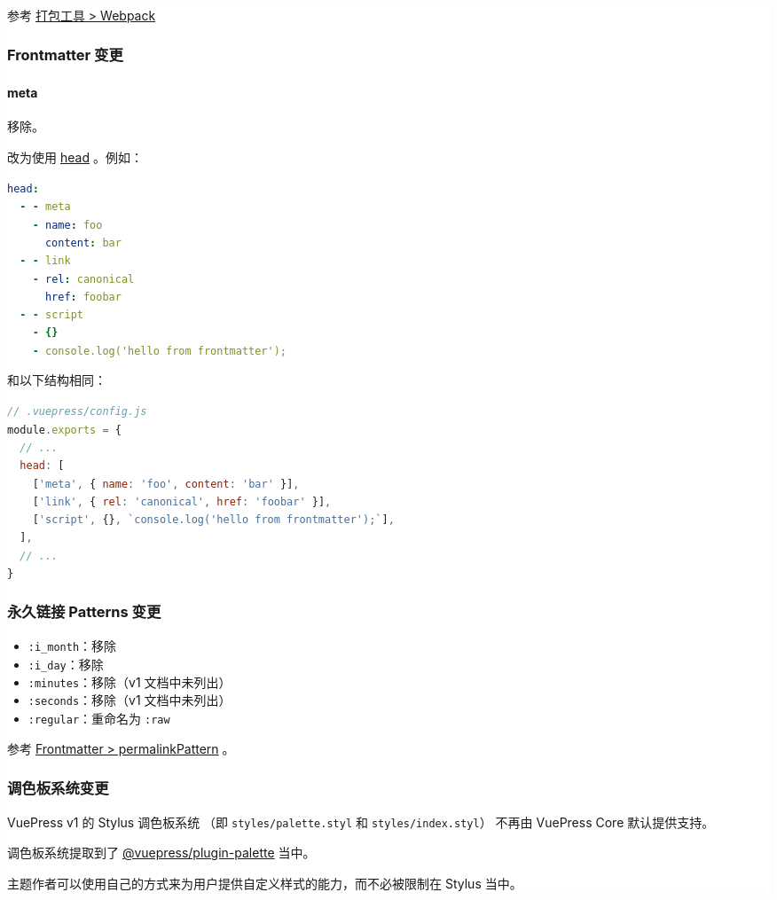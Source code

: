参考 [打包工具 > Webpack](../reference/bundler/webpack.md)

### Frontmatter 变更

#### meta

移除。

改为使用 [head](../reference/frontmatter.md#head) 。例如：

```yaml
head:
  - - meta
    - name: foo
      content: bar
  - - link
    - rel: canonical
      href: foobar
  - - script
    - {}
    - console.log('hello from frontmatter');
```

和以下结构相同：

```js
// .vuepress/config.js
module.exports = {
  // ...
  head: [
    ['meta', { name: 'foo', content: 'bar' }],
    ['link', { rel: 'canonical', href: 'foobar' }],
    ['script', {}, `console.log('hello from frontmatter');`],
  ],
  // ...
}
```

### 永久链接 Patterns 变更

- `:i_month`：移除
- `:i_day`：移除
- `:minutes`：移除（v1 文档中未列出）
- `:seconds`：移除（v1 文档中未列出）
- `:regular`：重命名为 `:raw`

参考 [Frontmatter > permalinkPattern](../reference/frontmatter.md#permalinkpattern) 。

### 调色板系统变更

VuePress v1 的 Stylus 调色板系统 （即 `styles/palette.styl` 和 `styles/index.styl`） 不再由 VuePress Core 默认提供支持。

调色板系统提取到了 [@vuepress/plugin-palette](../reference/plugin/palette.md) 当中。

主题作者可以使用自己的方式来为用户提供自定义样式的能力，而不必被限制在 Stylus 当中。
